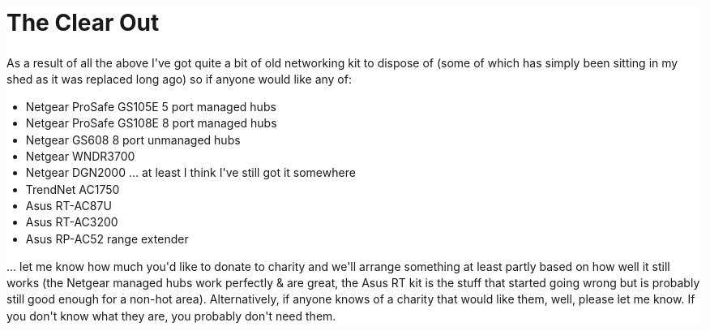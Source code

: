 # The Clear Out

As a result of all the above I've got quite a bit of old networking kit to dispose of (some of which has simply been sitting in my shed as it was replaced long ago) so if anyone would like any of:

* Netgear ProSafe GS105E 5 port managed hubs
* Netgear ProSafe GS108E 8 port managed hubs
* Netgear GS608 8 port unmanaged hubs
* Netgear WNDR3700
* Netgear DGN2000 ... at least I think I've still got it somewhere
* TrendNet AC1750
* Asus RT-AC87U
* Asus RT-AC3200
* Asus RP-AC52 range extender

... let me know how much you'd like to donate to charity and we'll arrange something at least partly based on how well it still works (the Netgear managed hubs work perfectly & are great, the Asus RT kit is the stuff that started going wrong but is probably still good enough for a non-hot area).  Alternatively, if anyone knows of a charity that would like them, well, please let me know.  If you don't know what they are, you probably don't need them.
